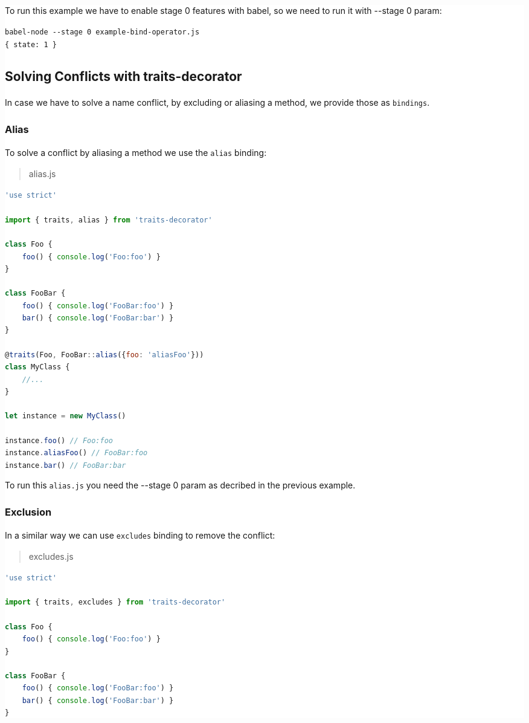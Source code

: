 To run this example we have to enable stage 0 features with babel, so we need to run it with --stage 0 param:

```
babel-node --stage 0 example-bind-operator.js
{ state: 1 }
```


## Solving Conflicts with traits-decorator

In case we have to solve a name conflict, by excluding or aliasing a method, we provide those as `bindings`. 

### Alias

To solve a conflict by aliasing a method we use the `alias` binding:

> alias.js

```js
'use strict'

import { traits, alias } from 'traits-decorator'

class Foo {
    foo() { console.log('Foo:foo') }
}

class FooBar {
    foo() { console.log('FooBar:foo') }
    bar() { console.log('FooBar:bar') }
}

@traits(Foo, FooBar::alias({foo: 'aliasFoo'}))
class MyClass {
    //...
}

let instance = new MyClass()

instance.foo() // Foo:foo
instance.aliasFoo() // FooBar:foo
instance.bar() // FooBar:bar
```

To run this `alias.js` you need the --stage 0 param as decribed in the previous example.

### Exclusion

In a similar way we can use `excludes` binding to remove the conflict:

> excludes.js

```js
'use strict'

import { traits, excludes } from 'traits-decorator'

class Foo {
    foo() { console.log('Foo:foo') }
}

class FooBar {
    foo() { console.log('FooBar:foo') }
    bar() { console.log('FooBar:bar') }
}

```